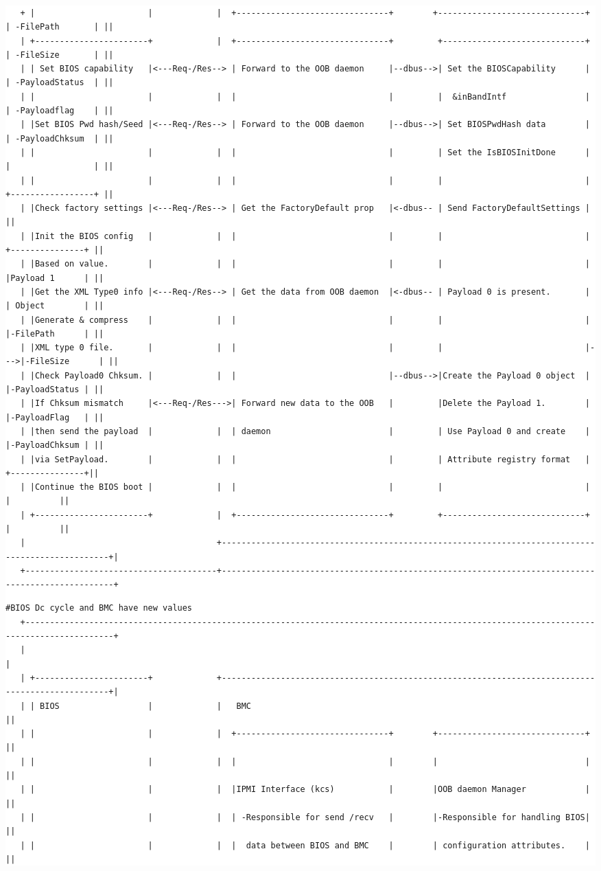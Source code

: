 ```
   + |                       |             |  +-------------------------------+        +------------------------------+  | -FilePath       | ||
   | +-----------------------+             |  +-------------------------------+         +-----------------------------+  | -FileSize       | ||
   | | Set BIOS capability   |<---Req-/Res--> | Forward to the OOB daemon     |--dbus-->| Set the BIOSCapability      |  | -PayloadStatus  | ||
   | |                       |             |  |                               |         |  &inBandIntf                |  | -Payloadflag    | ||
   | |Set BIOS Pwd hash/Seed |<---Req-/Res--> | Forward to the OOB daemon     |--dbus-->| Set BIOSPwdHash data        |  | -PayloadChksum  | ||
   | |                       |             |  |                               |         | Set the IsBIOSInitDone      |  |                 | ||
   | |                       |             |  |                               |         |                             |  +-----------------+ ||
   | |Check factory settings |<---Req-/Res--> | Get the FactoryDefault prop   |<-dbus-- | Send FactoryDefaultSettings |                      ||
   | |Init the BIOS config   |             |  |                               |         |                             |    +---------------+ ||
   | |Based on value.        |             |  |                               |         |                             |    |Payload 1      | ||
   | |Get the XML Type0 info |<---Req-/Res--> | Get the data from OOB daemon  |<-dbus-- | Payload 0 is present.       |    | Object        | ||
   | |Generate & compress    |             |  |                               |         |                             |    |-FilePath      | ||
   | |XML type 0 file.       |             |  |                               |         |                             |--->|-FileSize      | ||
   | |Check Payload0 Chksum. |             |  |                               |--dbus-->|Create the Payload 0 object  |    |-PayloadStatus | ||
   | |If Chksum mismatch     |<---Req-/Res--->| Forward new data to the OOB   |         |Delete the Payload 1.        |    |-PayloadFlag   | ||
   | |then send the payload  |             |  | daemon                        |         | Use Payload 0 and create    |    |-PayloadChksum | ||
   | |via SetPayload.        |             |  |                               |         | Attribute registry format   |     +---------------+||
   | |Continue the BIOS boot |             |  |                               |         |                             |           |          ||
   | +-----------------------+             |  +-------------------------------+         +-----------------------------+           |          ||
   |                                       +-------------------------------------------------------------------------------------------------+|
   +---------------------------------------+--------------------------------------------------------------------------------------------------+
```
```
#BIOS Dc cycle and BMC have new values
   +------------------------------------------------------------------------------------------------------------------------------------------+
   |                                                                                                                                          |
   | +-----------------------+             +-------------------------------------------------------------------------------------------------+|
   | | BIOS                  |             |   BMC                                                                                           ||
   | |                       |             |  +-------------------------------+        +------------------------------+                      ||
   | |                       |             |  |                               |        |                              |                      ||
   | |                       |             |  |IPMI Interface (kcs)           |        |OOB daemon Manager            |                      ||
   | |                       |             |  | -Responsible for send /recv   |        |-Responsible for handling BIOS|                      ||
   | |                       |             |  |  data between BIOS and BMC    |        | configuration attributes.    |                      ||
```